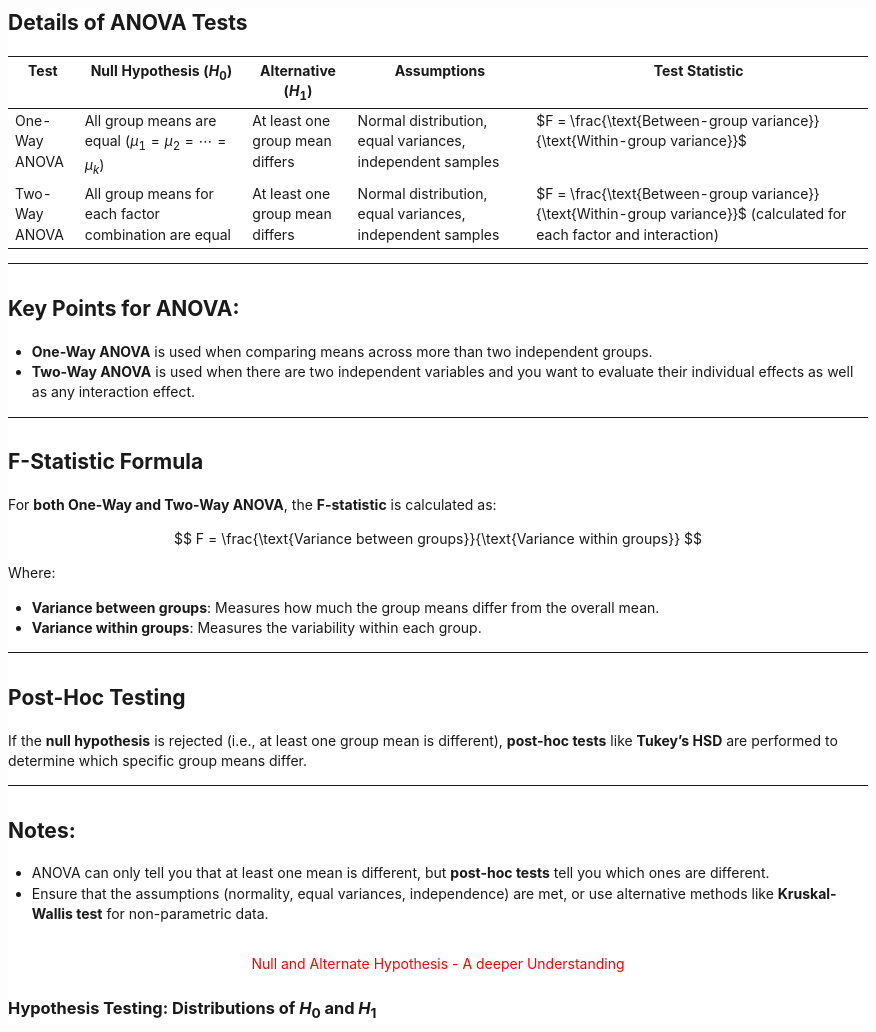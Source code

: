 ## Details of ANOVA Tests

| Test                   | Null Hypothesis ($H_0$)                        | Alternative ($H_1$)                | Assumptions                                                 | Test Statistic                    |
|------------------------|------------------------------------------------|------------------------------------|-------------------------------------------------------------|-----------------------------------|
| One-Way ANOVA           | All group means are equal ($\mu_1 = \mu_2 = \cdots = \mu_k$) | At least one group mean differs    | Normal distribution, equal variances, independent samples    | $F = \frac{\text{Between-group variance}}{\text{Within-group variance}}$ |
| Two-Way ANOVA           | All group means for each factor combination are equal | At least one group mean differs    | Normal distribution, equal variances, independent samples    | $F = \frac{\text{Between-group variance}}{\text{Within-group variance}}$ (calculated for each factor and interaction) |

---

## Key Points for ANOVA:

- **One-Way ANOVA** is used when comparing means across more than two independent groups.
- **Two-Way ANOVA** is used when there are two independent variables and you want to evaluate their individual effects as well as any interaction effect.
  
---

## F-Statistic Formula

For **both One-Way and Two-Way ANOVA**, the **F-statistic** is calculated as:

$$
F = \frac{\text{Variance between groups}}{\text{Variance within groups}}
$$

Where:
- **Variance between groups**: Measures how much the group means differ from the overall mean.
- **Variance within groups**: Measures the variability within each group.
  
---

## Post-Hoc Testing

If the **null hypothesis** is rejected (i.e., at least one group mean is different), **post-hoc tests** like **Tukey’s HSD** are performed to determine which specific group means differ.

---

## Notes:

- ANOVA can only tell you that at least one mean is different, but **post-hoc tests** tell you which ones are different.
- Ensure that the assumptions (normality, equal variances, independence) are met, or use alternative methods like **Kruskal-Wallis test** for non-parametric data.

## 
<p style="text-align:center;"><font color="red">Null and Alternate Hypothesis -  A deeper Understanding</font></p>

### Hypothesis Testing: Distributions of $H_0$ and $H_1$
